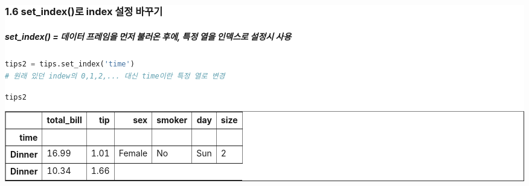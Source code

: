 

### 1.6 set_index()로 index 설정 바꾸기

##### set_index() = 데이터 프레임을 먼저 불러온 후에, 특정 열을 인덱스로 설정시 사용


```python
tips2 = tips.set_index('time')
# 원래 있던 indew의 0,1,2,... 대신 time이란 특정 열로 변경
```


```python
tips2
```




<div>
<style scoped>
    .dataframe tbody tr th:only-of-type {
        vertical-align: middle;
    }

    .dataframe tbody tr th {
        vertical-align: top;
    }

    .dataframe thead th {
        text-align: right;
    }
</style>
<table border="1" class="dataframe">
  <thead>
    <tr style="text-align: right;">
      <th></th>
      <th>total_bill</th>
      <th>tip</th>
      <th>sex</th>
      <th>smoker</th>
      <th>day</th>
      <th>size</th>
    </tr>
    <tr>
      <th>time</th>
      <th></th>
      <th></th>
      <th></th>
      <th></th>
      <th></th>
      <th></th>
    </tr>
  </thead>
  <tbody>
    <tr>
      <th>Dinner</th>
      <td>16.99</td>
      <td>1.01</td>
      <td>Female</td>
      <td>No</td>
      <td>Sun</td>
      <td>2</td>
    </tr>
    <tr>
      <th>Dinner</th>
      <td>10.34</td>
      <td>1.66</td>